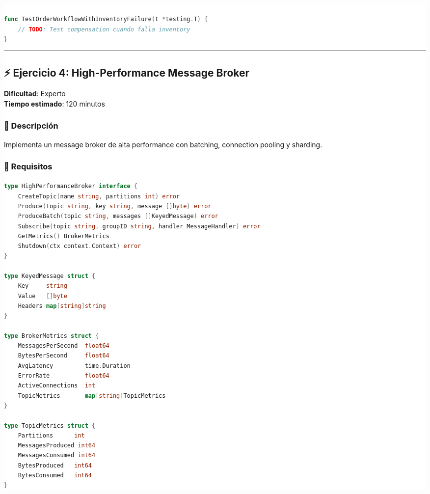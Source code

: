 ```go

func TestOrderWorkflowWithInventoryFailure(t *testing.T) {
    // TODO: Test compensation cuando falla inventory
}
```

---

## ⚡ Ejercicio 4: High-Performance Message Broker

**Dificultad**: Experto  
**Tiempo estimado**: 120 minutos

### 📝 Descripción

Implementa un message broker de alta performance con batching, connection pooling y sharding.

### 🎯 Requisitos

```go
type HighPerformanceBroker interface {
    CreateTopic(name string, partitions int) error
    Produce(topic string, key string, message []byte) error
    ProduceBatch(topic string, messages []KeyedMessage) error
    Subscribe(topic string, groupID string, handler MessageHandler) error
    GetMetrics() BrokerMetrics
    Shutdown(ctx context.Context) error
}

type KeyedMessage struct {
    Key     string
    Value   []byte
    Headers map[string]string
}

type BrokerMetrics struct {
    MessagesPerSecond  float64
    BytesPerSecond     float64
    AvgLatency         time.Duration
    ErrorRate          float64
    ActiveConnections  int
    TopicMetrics       map[string]TopicMetrics
}

type TopicMetrics struct {
    Partitions      int
    MessagesProduced int64
    MessagesConsumed int64
    BytesProduced   int64
    BytesConsumed   int64
}
```
